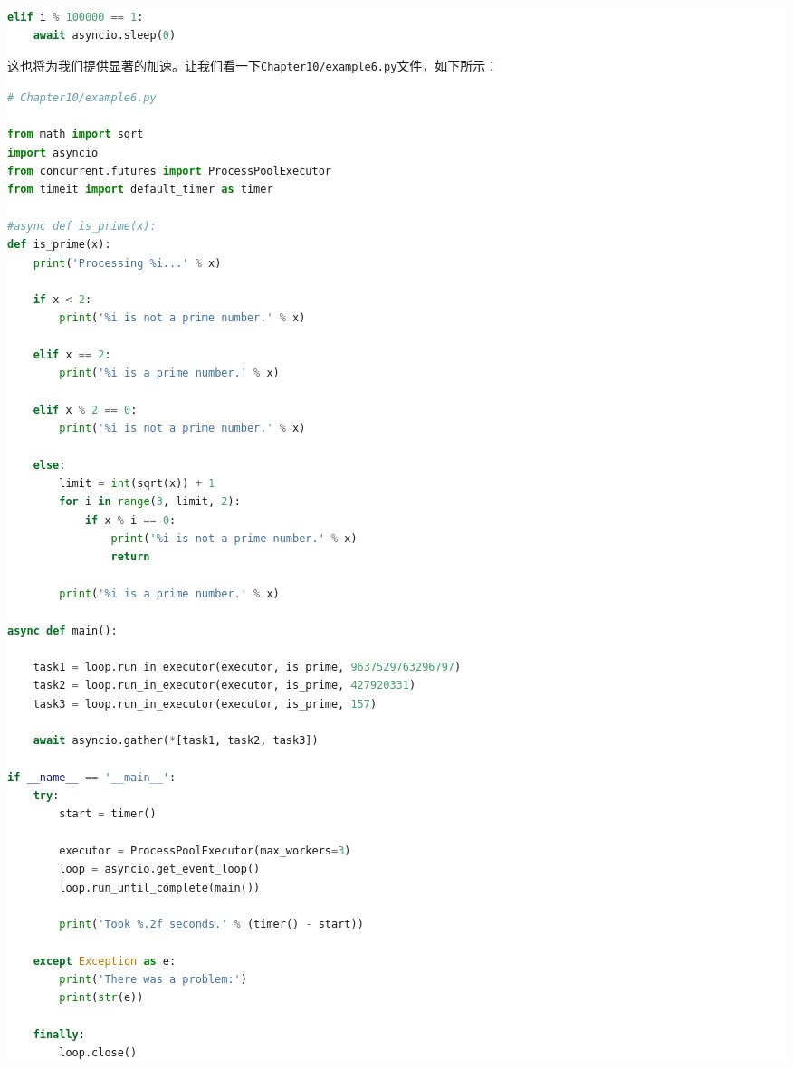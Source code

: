 ```py
elif i % 100000 == 1:
    await asyncio.sleep(0)
```

这也将为我们提供显著的加速。让我们看一下`Chapter10/example6.py`文件，如下所示：

```py
# Chapter10/example6.py

from math import sqrt
import asyncio
from concurrent.futures import ProcessPoolExecutor
from timeit import default_timer as timer

#async def is_prime(x):
def is_prime(x):
    print('Processing %i...' % x)

    if x < 2:
        print('%i is not a prime number.' % x)

    elif x == 2:
        print('%i is a prime number.' % x)

    elif x % 2 == 0:
        print('%i is not a prime number.' % x)

    else:
        limit = int(sqrt(x)) + 1
        for i in range(3, limit, 2):
            if x % i == 0:
                print('%i is not a prime number.' % x)
                return

        print('%i is a prime number.' % x)

async def main():

    task1 = loop.run_in_executor(executor, is_prime, 9637529763296797)
    task2 = loop.run_in_executor(executor, is_prime, 427920331)
    task3 = loop.run_in_executor(executor, is_prime, 157)

    await asyncio.gather(*[task1, task2, task3])

if __name__ == '__main__':
    try:
        start = timer()

        executor = ProcessPoolExecutor(max_workers=3)
        loop = asyncio.get_event_loop()
        loop.run_until_complete(main())

        print('Took %.2f seconds.' % (timer() - start))

    except Exception as e:
        print('There was a problem:')
        print(str(e))

    finally:
        loop.close()
```
